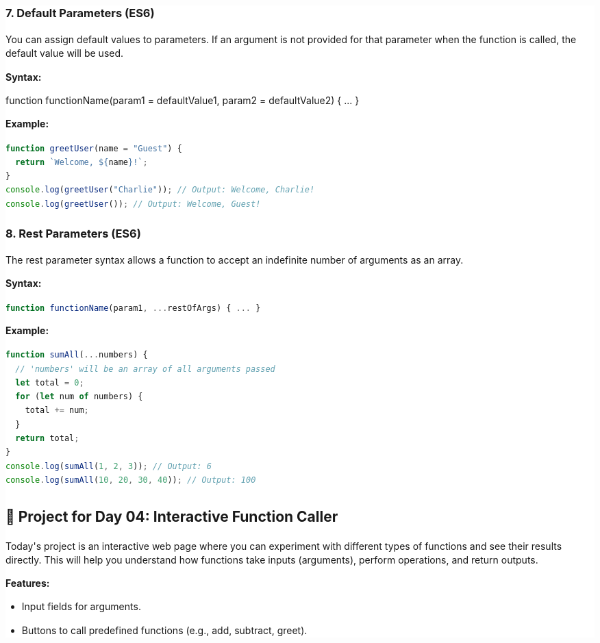 ### 7. Default Parameters (ES6)

You can assign default values to parameters. If an argument is not provided for that parameter when the function is called, the default value will be used.

**Syntax:**

function functionName(param1 = defaultValue1, param2 = defaultValue2) { ... }

**Example:**

```js
function greetUser(name = "Guest") {
  return `Welcome, ${name}!`;
}
console.log(greetUser("Charlie")); // Output: Welcome, Charlie!
console.log(greetUser()); // Output: Welcome, Guest!
```

### 8. Rest Parameters (ES6)

The rest parameter syntax allows a function to accept an indefinite number of arguments as an array.

**Syntax:**

```js
function functionName(param1, ...restOfArgs) { ... }
```

**Example:**

```js
function sumAll(...numbers) {
  // 'numbers' will be an array of all arguments passed
  let total = 0;
  for (let num of numbers) {
    total += num;
  }
  return total;
}
console.log(sumAll(1, 2, 3)); // Output: 6
console.log(sumAll(10, 20, 30, 40)); // Output: 100
```

## 🚀 Project for Day 04: Interactive Function Caller

Today's project is an interactive web page where you can experiment with different types of functions and see their results directly. This will help you understand how functions take inputs (arguments), perform operations, and return outputs.

**Features:**

- Input fields for arguments.

- Buttons to call predefined functions (e.g., add, subtract, greet).
